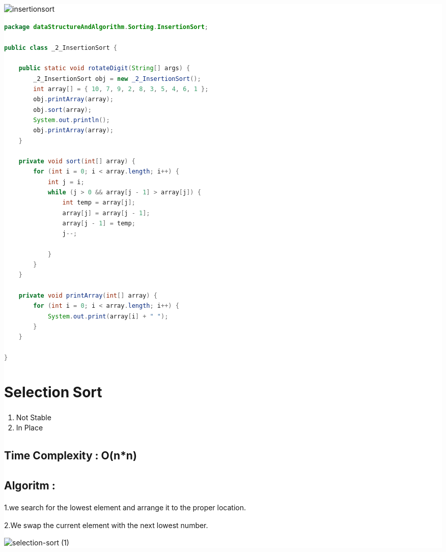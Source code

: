 ![insertionsort](https://user-images.githubusercontent.com/37740006/109120676-73562500-7770-11eb-9f6e-a9222bd1eb11.png)
```java
package dataStructureAndAlgorithm.Sorting.InsertionSort;

public class _2_InsertionSort {

	public static void rotateDigit(String[] args) {
		_2_InsertionSort obj = new _2_InsertionSort();
		int array[] = { 10, 7, 9, 2, 8, 3, 5, 4, 6, 1 };
		obj.printArray(array);
		obj.sort(array);
		System.out.println();
		obj.printArray(array);
	}

	private void sort(int[] array) {
		for (int i = 0; i < array.length; i++) {
			int j = i;
			while (j > 0 && array[j - 1] > array[j]) {
				int temp = array[j];
				array[j] = array[j - 1];
				array[j - 1] = temp;
				j--;

			}
		}
	}

	private void printArray(int[] array) {
		for (int i = 0; i < array.length; i++) {
			System.out.print(array[i] + " ");
		}
	}

}
```
# Selection Sort
1. Not Stable
2. In Place

## Time Complexity : O(n*n)

## Algoritm : 

1.we search for the lowest element and arrange it to the proper location. 

2.We swap the current element with the next lowest number.

![selection-sort (1)](https://user-images.githubusercontent.com/37740006/109400083-d44c4b80-7970-11eb-95d2-ff4526ef5772.png)
